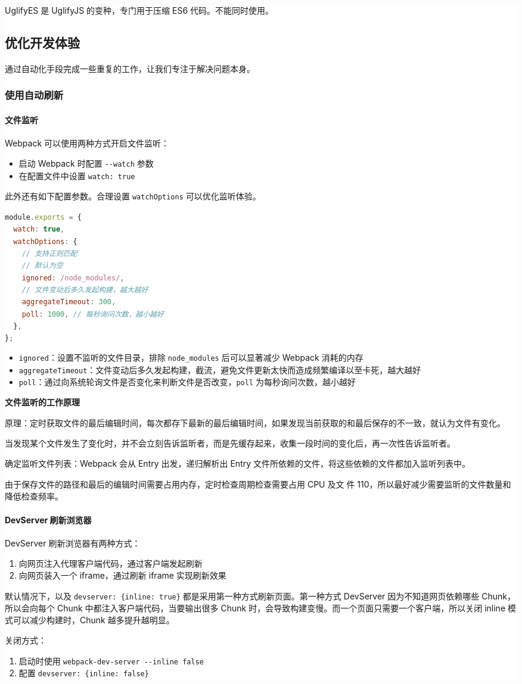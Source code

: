 UglifyES 是 UglifyJS 的变种，专门用于压缩 ES6 代码。不能同时使用。

## 优化开发体验

通过自动化手段完成一些重复的工作，让我们专注于解决问题本身。

### 使用自动刷新

#### 文件监听

Webpack 可以使用两种方式开启文件监听：

- 启动 Webpack 时配置 `--watch` 参数
- 在配置文件中设置 `watch: true`

此外还有如下配置参数。合理设置 `watchOptions` 可以优化监听体验。

```js
module.exports = {
  watch: true,
  watchOptions: {
    // 支持正则匹配
    // 默认为空
    ignored: /node_modules/,
    // 文件变动后多久发起构建，越大越好
    aggregateTimeout: 300,
    poll: 1000, // 每秒询问次数，越小越好
  },
};
```

- `ignored`：设置不监听的文件目录，排除 `node_modules` 后可以显著减少 Webpack 消耗的内存
- `aggregateTimeout`：文件变动后多久发起构建，截流，避免文件更新太快而造成频繁编译以至卡死，越大越好
- `poll`：通过向系统轮询文件是否变化来判断文件是否改变，`poll` 为每秒询问次数，越小越好

**文件监听的工作原理**

原理：定时获取文件的最后编辑时间，每次都存下最新的最后编辑时间，如果发现当前获取的和最后保存的不一致，就认为文件有变化。

当发现某个文件发生了变化时，并不会立刻告诉监昕者，而是先缓存起来，收集一段时间的变化后，再一次性告诉监听者。

确定监听文件列表：Webpack 会从 Entry 出发，递归解析出 Entry 文件所依赖的文件，将这些依赖的文件都加入监听列表中。

由于保存文件的路径和最后的编辑时间需要占用内存，定时检查周期检查需要占用 CPU 及文 件 110，所以最好减少需要监昕的文件数量和降低检查频率。

#### DevServer 刷新浏览器

DevServer 刷新浏览器有两种方式：

1. 向网页注入代理客户端代码，通过客户端发起刷新
2. 向网页装入一个 iframe，通过刷新 iframe 实现刷新效果

默认情况下，以及 `devserver: {inline: true}` 都是采用第一种方式刷新页面。第一种方式 DevServer 因为不知道网页依赖哪些 Chunk，所以会向每个 Chunk 中都注入客户端代码，当要输出很多 Chunk 时，会导致构建变慢。而一个页面只需要一个客户端，所以关闭 inline 模式可以减少构建时，Chunk 越多提升越明显。

关闭方式：

1. 启动时使用 `webpack-dev-server --inline false`
2. 配置 `devserver: {inline: false}`
